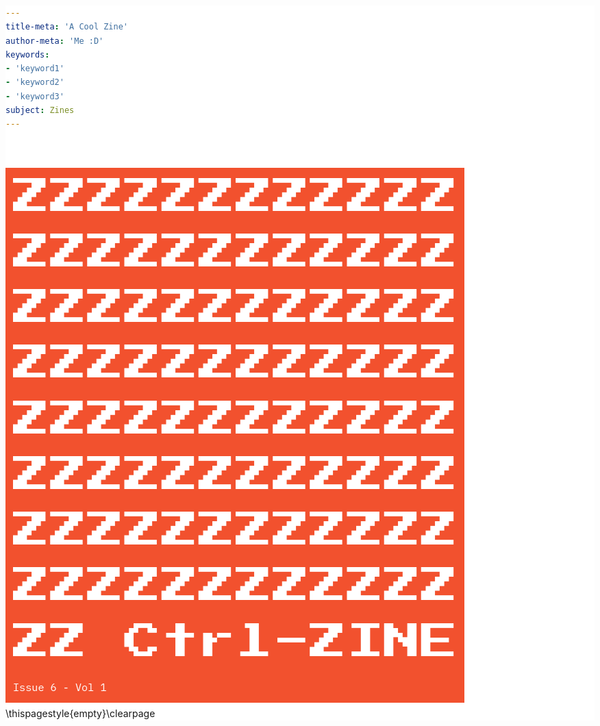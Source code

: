 ```yaml
---
title-meta: 'A Cool Zine'
author-meta: 'Me :D'
keywords:
- 'keyword1'
- 'keyword2'
- 'keyword3'
subject: Zines
---
```


\
\
![cover](cover.png)
\thispagestyle{empty}\clearpage
